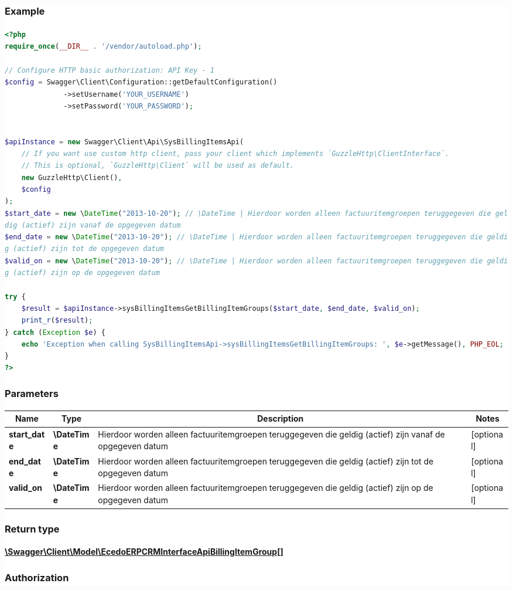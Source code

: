 ### Example
```php
<?php
require_once(__DIR__ . '/vendor/autoload.php');

// Configure HTTP basic authorization: API Key - 1
$config = Swagger\Client\Configuration::getDefaultConfiguration()
              ->setUsername('YOUR_USERNAME')
              ->setPassword('YOUR_PASSWORD');


$apiInstance = new Swagger\Client\Api\SysBillingItemsApi(
    // If you want use custom http client, pass your client which implements `GuzzleHttp\ClientInterface`.
    // This is optional, `GuzzleHttp\Client` will be used as default.
    new GuzzleHttp\Client(),
    $config
);
$start_date = new \DateTime("2013-10-20"); // \DateTime | Hierdoor worden alleen factuuritemgroepen teruggegeven die geldig (actief) zijn vanaf de opgegeven datum
$end_date = new \DateTime("2013-10-20"); // \DateTime | Hierdoor worden alleen factuuritemgroepen teruggegeven die geldig (actief) zijn tot de opgegeven datum
$valid_on = new \DateTime("2013-10-20"); // \DateTime | Hierdoor worden alleen factuuritemgroepen teruggegeven die geldig (actief) zijn op de opgegeven datum

try {
    $result = $apiInstance->sysBillingItemsGetBillingItemGroups($start_date, $end_date, $valid_on);
    print_r($result);
} catch (Exception $e) {
    echo 'Exception when calling SysBillingItemsApi->sysBillingItemsGetBillingItemGroups: ', $e->getMessage(), PHP_EOL;
}
?>
```

### Parameters

Name | Type | Description  | Notes
------------- | ------------- | ------------- | -------------
 **start_date** | **\DateTime**| Hierdoor worden alleen factuuritemgroepen teruggegeven die geldig (actief) zijn vanaf de opgegeven datum | [optional]
 **end_date** | **\DateTime**| Hierdoor worden alleen factuuritemgroepen teruggegeven die geldig (actief) zijn tot de opgegeven datum | [optional]
 **valid_on** | **\DateTime**| Hierdoor worden alleen factuuritemgroepen teruggegeven die geldig (actief) zijn op de opgegeven datum | [optional]

### Return type

[**\Swagger\Client\Model\EcedoERPCRMInterfaceApiBillingItemGroup[]**](../Model/EcedoERPCRMInterfaceApiBillingItemGroup.md)

### Authorization
